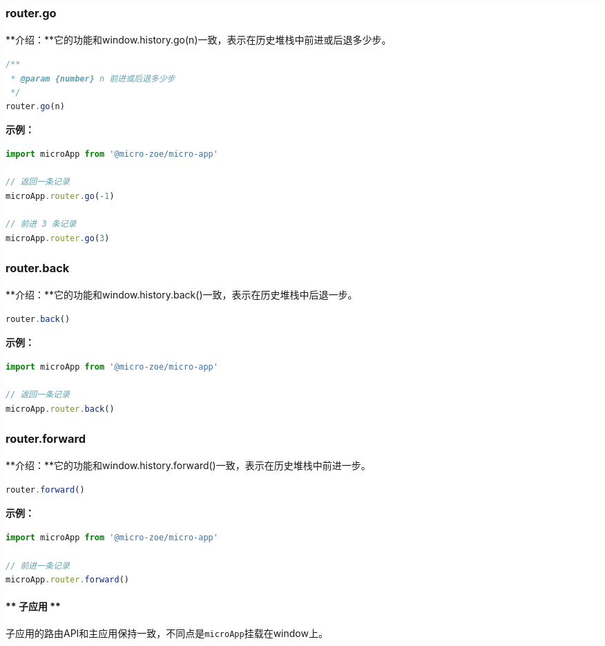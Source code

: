 ```js
```


### router.go
**介绍：**它的功能和window.history.go(n)一致，表示在历史堆栈中前进或后退多少步。
```js
/**
 * @param {number} n 前进或后退多少步
 */
router.go(n)
```

**示例：**
```js
import microApp from '@micro-zoe/micro-app'

// 返回一条记录
microApp.router.go(-1)

// 前进 3 条记录
microApp.router.go(3)
```


### router.back
**介绍：**它的功能和window.history.back()一致，表示在历史堆栈中后退一步。
```js
router.back()
```

**示例：**
```js
import microApp from '@micro-zoe/micro-app'

// 返回一条记录
microApp.router.back()
```


### router.forward
**介绍：**它的功能和window.history.forward()一致，表示在历史堆栈中前进一步。
```js
router.forward()
```

**示例：**
```js
import microApp from '@micro-zoe/micro-app'

// 前进一条记录
microApp.router.forward()
```


#### ** 子应用 **
子应用的路由API和主应用保持一致，不同点是`microApp`挂载在window上。
